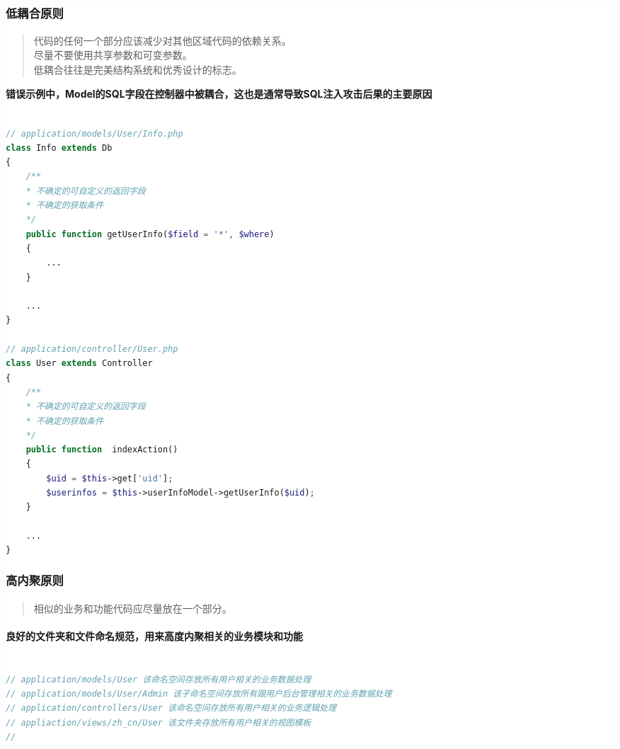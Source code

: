 ### 低耦合原则

> 代码的任何一个部分应该减少对其他区域代码的依赖关系。  
> 尽量不要使用共享参数和可变参数。  
> 低耦合往往是完美结构系统和优秀设计的标志。  

<b>错误示例中，Model的SQL字段在控制器中被耦合，这也是通常导致SQL注入攻击后果的主要原因</b>
```php

// application/models/User/Info.php
class Info extends Db 
{
    /**
    * 不确定的可自定义的返回字段
    * 不确定的获取条件
    */
    public function getUserInfo($field = '*', $where)
    {
        ...
    }

    ...
}

// application/controller/User.php
class User extends Controller
{
    /**
    * 不确定的可自定义的返回字段
    * 不确定的获取条件
    */
    public function  indexAction()
    {
        $uid = $this->get['uid'];
        $userinfos = $this->userInfoModel->getUserInfo($uid);
    }

    ...
}
```

### 高内聚原则

> 相似的业务和功能代码应尽量放在一个部分。
#### 良好的文件夹和文件命名规范，用来高度内聚相关的业务模块和功能 
```php

// application/models/User 该命名空间存放所有用户相关的业务数据处理
// application/models/User/Admin 该子命名空间存放所有跟用户后台管理相关的业务数据处理
// application/controllers/User 该命名空间存放所有用户相关的业务逻辑处理
// appliaction/views/zh_cn/User 该文件夹存放所有用户相关的视图模板
// 

```
